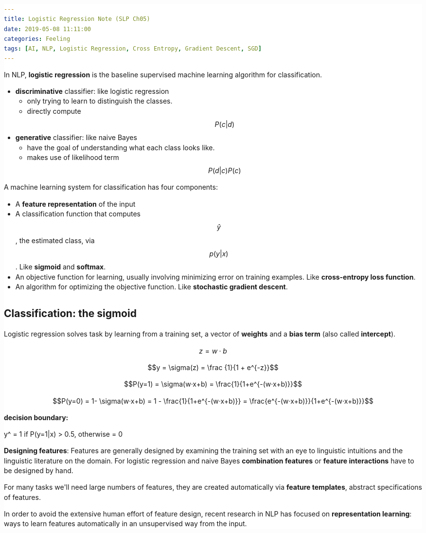 ```yaml
---
title: Logistic Regression Note (SLP Ch05)
date: 2019-05-08 11:11:00
categories: Feeling
tags: [AI, NLP, Logistic Regression, Cross Entropy, Gradient Descent, SGD]
---
```


In NLP, **logistic regression** is the baseline supervised machine learning algorithm for classification.

- **discriminative** classifier: like logistic regression
    - only trying to learn to distinguish the classes.
    - directly compute $$P(c|d)$$
- **generative** classifier: like naive Bayes
    - have the goal of understanding what each class looks like.
    - makes use of likelihood term $$P(d|c)P(c)$$

A machine learning system for classification has four components:

- A **feature representation** of the input
- A classification function that computes $$\hat y$$, the estimated class, via $$p(y|x)$$. Like **sigmoid** and **softmax**.
- An objective function for learning, usually involving minimizing error on training examples. Like **cross-entropy loss function**.
- An algorithm for optimizing the objective function. Like **stochastic gradient descent**.



## Classification: the sigmoid

Logistic regression solves task by learning from a training set, a vector of **weights** and a **bias term** (also called **intercept**).

$$z = w · b$$

 $$y = \sigma(z) = \frac {1}{1 + e^{-z}}$$

$$P(y=1) = \sigma(w·x+b) = \frac{1}{1+e^{-(w·x+b)}}$$

$$P(y=0) = 1- \sigma(w·x+b) = 1 - \frac{1}{1+e^{-(w·x+b)}} = \frac{e^{-(w·x+b)}}{1+e^{-(w·x+b)}}$$

**decision boundary:**

y^ = 1 if P(y=1|x) > 0.5, otherwise = 0

**Designing features**: Features are generally designed by examining the training set with an eye to linguistic intuitions and the linguistic literature on the domain. For logistic regression and naive Bayes **combination features** or **feature interactions** have to be designed by hand.

For many tasks we'll need large numbers of features, they are created automatically via **feature templates**, abstract specifications of features. 

In order to avoid the extensive human effort of feature design, recent research in NLP has focused on **representation learning**: ways to learn features automatically in an unsupervised way from the input. 

